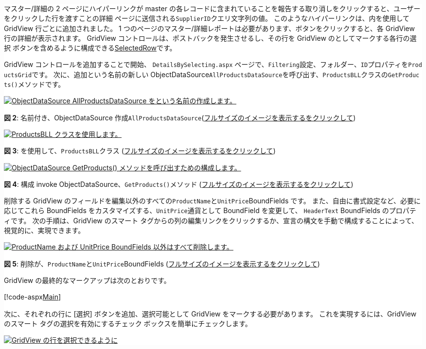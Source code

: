 マスター/詳細の 2 ページにハイパーリンクが master の各レコードに含まれていることを報告する取り消しをクリックすると、ユーザーをクリックした行を渡すことの詳細 ページに送信される`SupplierID`クエリ文字列の値。 このようなハイパーリンクは、内を使用して GridView 行ごとに追加されました。 1 つのページのマスター/詳細レポートは必要があります、ボタンをクリックすると、各 GridView 行の詳細が表示されます。 GridView コントロールは、ポストバックを発生させるし、その行を GridView のとしてマークする各行の選択 ボタンを含めるように構成できる[SelectedRow](https://msdn.microsoft.com/en-us/library/system.web.ui.webcontrols.gridview.selectedrow.aspx)です。

GridView コントロールを追加することで開始、 `DetailsBySelecting.aspx`  ページで、`Filtering`設定、フォルダー、`ID`プロパティを`ProductsGrid`です。 次に、追加という名前の新しい ObjectDataSource`AllProductsDataSource`を呼び出す、`ProductsBLL`クラスの`GetProducts()`メソッドです。


[![ObjectDataSource AllProductsDataSource をという名前の作成します。](master-detail-using-a-selectable-master-gridview-with-a-details-detailview-vb/_static/image5.png)](master-detail-using-a-selectable-master-gridview-with-a-details-detailview-vb/_static/image4.png)

**図 2**: 名前付き、ObjectDataSource 作成`AllProductsDataSource`([フルサイズのイメージを表示するをクリックして](master-detail-using-a-selectable-master-gridview-with-a-details-detailview-vb/_static/image6.png))


[![ProductsBLL クラスを使用します。](master-detail-using-a-selectable-master-gridview-with-a-details-detailview-vb/_static/image8.png)](master-detail-using-a-selectable-master-gridview-with-a-details-detailview-vb/_static/image7.png)

**図 3**: を使用して、`ProductsBLL`クラス ([フルサイズのイメージを表示するをクリックして](master-detail-using-a-selectable-master-gridview-with-a-details-detailview-vb/_static/image9.png))


[![ObjectDataSource GetProducts() メソッドを呼び出すための構成します。](master-detail-using-a-selectable-master-gridview-with-a-details-detailview-vb/_static/image11.png)](master-detail-using-a-selectable-master-gridview-with-a-details-detailview-vb/_static/image10.png)

**図 4**: 構成 invoke ObjectDataSource、`GetProducts()`メソッド ([フルサイズのイメージを表示するをクリックして](master-detail-using-a-selectable-master-gridview-with-a-details-detailview-vb/_static/image12.png))


削除する GridView のフィールドを編集以外のすべての`ProductName`と`UnitPrice`BoundFields です。 また、自由に書式設定など、必要に応じてこれら BoundFields をカスタマイズする、`UnitPrice`通貨として BoundField を変更して、 `HeaderText` BoundFields のプロパティです。 次の手順は、GridView のスマート タグからの列の編集リンクをクリックするか、宣言の構文を手動で構成することによって、視覚的に、実現できます。


[![ProductName および UnitPrice BoundFields 以外はすべて削除します。](master-detail-using-a-selectable-master-gridview-with-a-details-detailview-vb/_static/image14.png)](master-detail-using-a-selectable-master-gridview-with-a-details-detailview-vb/_static/image13.png)

**図 5**: 削除が、`ProductName`と`UnitPrice`BoundFields ([フルサイズのイメージを表示するをクリックして](master-detail-using-a-selectable-master-gridview-with-a-details-detailview-vb/_static/image15.png))


GridView の最終的なマークアップは次のとおりです。


[!code-aspx[Main](master-detail-using-a-selectable-master-gridview-with-a-details-detailview-vb/samples/sample1.aspx)]

次に、それぞれの行に [選択] ボタンを追加、選択可能として GridView をマークする必要があります。 これを実現するには、GridView のスマート タグの選択を有効にするチェック ボックスを簡単にチェックします。


[![GridView の行を選択できるように](master-detail-using-a-selectable-master-gridview-with-a-details-detailview-vb/_static/image17.png)](master-detail-using-a-selectable-master-gridview-with-a-details-detailview-vb/_static/image16.png)
